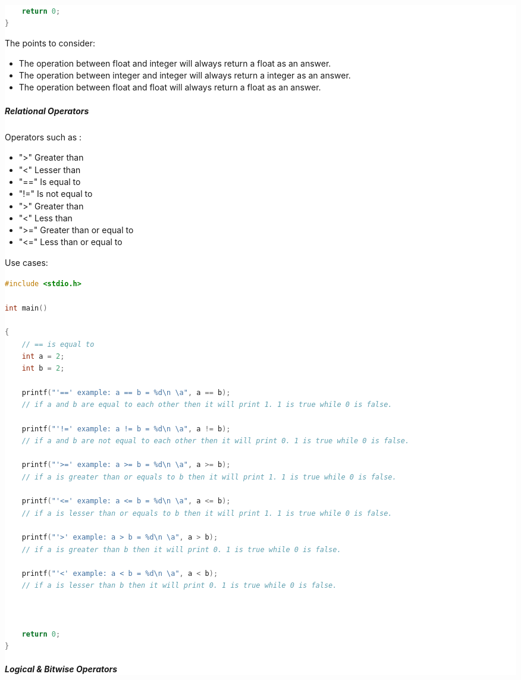```C
    return 0;
}

```

The points to consider: 
+ The operation between float and integer will always return a float as an answer.
+ The operation between integer and integer will always return a integer as an answer.
+ The operation between float and float will always return a float as an answer.


##### Relational Operators

Operators such as :
- ">" Greater than
- "<" Lesser than
- "==" Is equal to
- "!=" Is not equal to
- ">" Greater than
- "<" Less than
- ">=" Greater than or equal to
- "<=" Less than or equal to

Use cases:
```C
#include <stdio.h>

int main()

{
    // == is equal to
    int a = 2;
    int b = 2;

    printf("'==' example: a == b = %d\n \a", a == b);
    // if a and b are equal to each other then it will print 1. 1 is true while 0 is false.

    printf("'!=' example: a != b = %d\n \a", a != b);
    // if a and b are not equal to each other then it will print 0. 1 is true while 0 is false.

    printf("'>=' example: a >= b = %d\n \a", a >= b);
    // if a is greater than or equals to b then it will print 1. 1 is true while 0 is false.

    printf("'<=' example: a <= b = %d\n \a", a <= b);
    // if a is lesser than or equals to b then it will print 1. 1 is true while 0 is false.

    printf("'>' example: a > b = %d\n \a", a > b);
    // if a is greater than b then it will print 0. 1 is true while 0 is false.

    printf("'<' example: a < b = %d\n \a", a < b);
    // if a is lesser than b then it will print 0. 1 is true while 0 is false.



    return 0;
} 
```
##### Logical & Bitwise Operators
